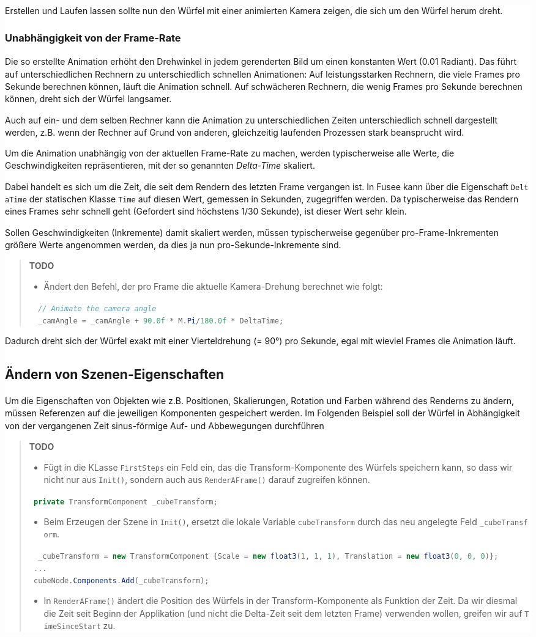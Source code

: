 Erstellen und Laufen lassen sollte nun den Würfel mit einer animierten Kamera zeigen, die sich
um den Würfel herum dreht.

### Unabhängigkeit von der Frame-Rate 

Die so erstellte Animation erhöht den Drehwinkel in jedem gerenderten Bild um einen konstanten
Wert (0.01 Radiant). Das führt auf unterschiedlichen Rechnern zu unterschiedlich schnellen 
Animationen: Auf leistungsstarken Rechnern, die viele Frames pro Sekunde berechnen können,
läuft die Animation schnell. Auf schwächeren Rechnern, die wenig Frames pro Sekunde berechnen 
können, dreht sich der Würfel langsamer.

Auch auf ein- und dem selben Rechner kann die Animation zu unterschiedlichen Zeiten unterschiedlich
schnell dargestellt werden, z.B. wenn der Rechner auf Grund von anderen, gleichzeitig laufenden
Prozessen stark beansprucht wird.

Um die Animation unabhängig von der aktuellen Frame-Rate zu machen, werden typischerweise alle
Werte, die Geschwindigkeiten repräsentieren, mit der so genannten _Delta-Time_ skaliert.

Dabei handelt es sich um die Zeit, die seit dem Rendern des letzten Frame vergangen ist. In 
Fusee kann über die Eigenschaft `DeltaTime` der statischen Klasse `Time` auf diesen Wert,
gemessen in Sekunden, zugegriffen werden. Da typischerweise das Rendern eines Frames sehr
schnell geht (Gefordert sind höchstens 1/30 Sekunde), ist dieser Wert sehr klein.

Sollen Geschwindigkeiten (Inkremente) damit skaliert werden, müssen typischerweise gegenüber
pro-Frame-Inkrementen größere Werte angenommen werden, da dies ja nun pro-Sekunde-Inkremente sind.

> **TODO**
>
> - Ändert den Befehl, der pro Frame die aktuelle Kamera-Drehung berechnet wie folgt:
> ```C#
>   // Animate the camera angle
>   _camAngle = _camAngle + 90.0f * M.Pi/180.0f * DeltaTime;
> ```

Dadurch dreht sich der Würfel exakt mit einer Vierteldrehung (= 90°) pro Sekunde, egal
mit wieviel Frames die Animation läuft.

## Ändern von Szenen-Eigenschaften

Um die Eigenschaften von Objekten wie z.B. Positionen, Skalierungen, Rotation und Farben
während des Renderns zu ändern, müssen Referenzen auf die jeweiligen Komponenten gespeichert
werden. Im Folgenden Beispiel soll der Würfel in Abhängigkeit von der vergangenen Zeit
sinus-förmige Auf- und Abbewegungen durchführen

> **TODO**
>
> - Fügt in die KLasse `FirstSteps` ein Feld ein, das die Transform-Komponente des Würfels
>   speichern kann, so dass wir nicht nur aus `Init()`, sondern auch aus `RenderAFrame()`
>   darauf zugreifen können.
>
> ```C#
>  private TransformComponent _cubeTransform;
> ```
>
> - Beim Erzeugen der Szene in `Init()`, ersetzt die lokale Variable `cubeTransform` durch
>   das neu angelegte Feld `_cubeTransform`.
>
> ```C#
>   _cubeTransform = new TransformComponent {Scale = new float3(1, 1, 1), Translation = new float3(0, 0, 0)};
>  ...
>  cubeNode.Components.Add(_cubeTransform);
> ```
>
> - In `RenderAFrame()` ändert die Position des Würfels in der Transform-Komponente als 
>   Funktion der Zeit. Da wir diesmal die Zeit seit Beginn der Applikation (und nicht die
>   Delta-Zeit seit dem letzten Frame) verwenden wollen, greifen wir auf `TimeSinceStart` zu.